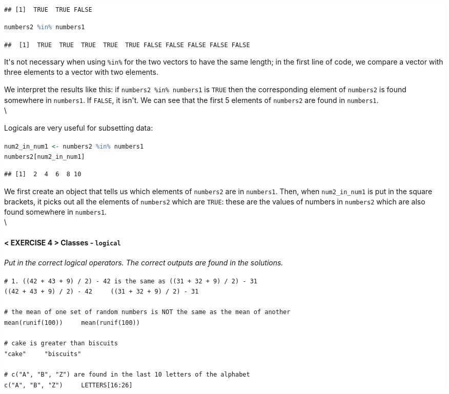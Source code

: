 ```
## [1]  TRUE  TRUE FALSE
```

```r
numbers2 %in% numbers1
```

```
##  [1]  TRUE  TRUE  TRUE  TRUE  TRUE FALSE FALSE FALSE FALSE FALSE
```
It's not necessary when using `%in%` for the two vectors to have the same length; in the first line of code, we compare a vector with three elements to a vector with two elements.  

We interpret the results like this: if `numbers2 %in% numbers1` is `TRUE` then the corresponding element of `numbers2`
is found somewhere in `numbers1`. If `FALSE`, it isn't. We can see that the first 5 elements of `numbers2` are found in `numbers1`.  
\

Logicals are very useful for subsetting data:

```r
num2_in_num1 <- numbers2 %in% numbers1
numbers2[num2_in_num1]
```

```
## [1]  2  4  6  8 10
```
We first create an object that tells us which elements of `numbers2` are in `numbers1`. Then, when `num2_in_num1` is put in the square brackets, it 
picks out all the elements of `numbers2` which are `TRUE`: 
these are the values of numbers in `numbers2` which are also found somewhere in `numbers1`.  
\

#### **< EXERCISE 4 >** Classes - `logical`
_Put in the correct logical operators. The correct outputs are found in the solutions._
<div class="tutorial-exercise" data-label="ex254_4" data-caption="" data-completion="1" data-diagnostics="1" data-startover="1" data-lines="0">

```text
# 1. ((42 + 43 + 9) / 2) - 42 is the same as ((31 + 32 + 9) / 2) - 31
((42 + 43 + 9) / 2) - 42     ((31 + 32 + 9) / 2) - 31

# the mean of one set of random numbers is NOT the same as the mean of another
mean(runif(100))     mean(runif(100))

# cake is greater than biscuits
"cake"     "biscuits"

# c("A", "B", "Z") are found in the last 10 letters of the alphabet
c("A", "B", "Z")     LETTERS[16:26]
```

<script type="application/json" data-ui-opts="1">{"engine":"r","has_checker":false}</script></div>
<div class="tutorial-exercise-support" data-label="ex254_4-solution" data-caption="" data-completion="1" data-diagnostics="1" data-startover="1" data-lines="0">
